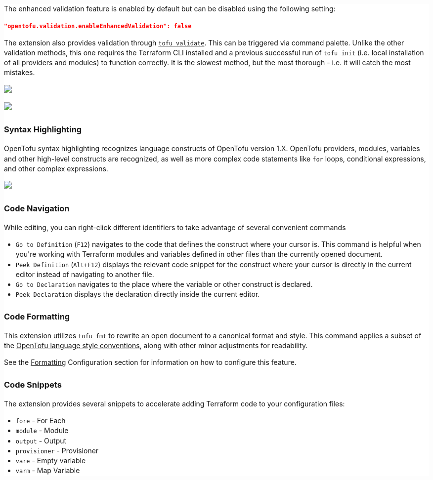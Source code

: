 The enhanced validation feature is enabled by default but can be disabled using the following setting:

```json
"opentofu.validation.enableEnhancedValidation": false
```

The extension also provides validation through [`tofu validate`](https://opentofu.org/docs/cli/commands/validate/). This can be triggered via command palette. Unlike the other validation methods, this one requires the Terraform CLI installed and a previous successful run of `tofu init` (i.e. local installation of all providers and modules) to function correctly. It is the slowest method, but the most thorough - i.e. it will catch the most mistakes.

![](docs/validation-cli-command.png)

![](docs/validation-cli-diagnostic.png)

### Syntax Highlighting

OpenTofu syntax highlighting recognizes language constructs of OpenTofu version 1.X. OpenTofu providers, modules, variables and other high-level constructs are recognized, as well as more complex code statements like `for` loops, conditional expressions, and other complex expressions.

![](docs/syntax.png)

### Code Navigation

While editing, you can right-click different identifiers to take advantage of several convenient commands

- `Go to Definition` (`F12`) navigates to the code that defines the construct where your cursor is. This command is helpful when you're working with Terraform modules and variables defined in other files than the currently opened document.
- `Peek Definition` (`Alt+F12`) displays the relevant code snippet for the construct where your cursor is directly in the current editor instead of navigating to another file.
- `Go to Declaration` navigates to the place where the variable or other construct is declared.
- `Peek Declaration` displays the declaration directly inside the current editor.

### Code Formatting

This extension utilizes [`tofu fmt`](https://opentofu.org/docs/cli/commands/fmt/) to rewrite an open document to a canonical format and style. This command applies a subset of the [OpenTofu language style conventions](https://opentofu.org/docs/language/syntax/style/), along with other minor adjustments for readability.


See the [Formatting](#formatting) Configuration section for information on how to configure this feature.

### Code Snippets

The extension provides several snippets to accelerate adding Terraform code to your configuration files:

- `fore` - For Each
- `module` - Module
- `output` - Output
- `provisioner` - Provisioner
- `vare` - Empty variable
- `varm` - Map Variable
